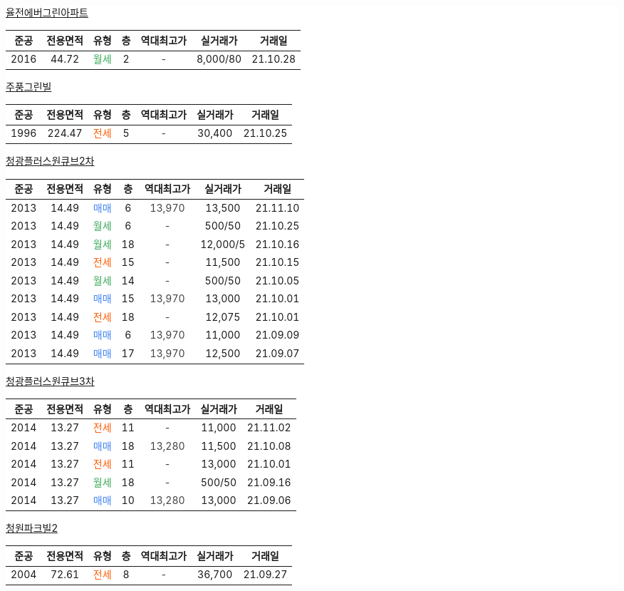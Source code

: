 [율전에버그린아파트](https://search.naver.com/search.naver?query=%EC%9C%A8%EC%A0%84%EC%97%90%EB%B2%84%EA%B7%B8%EB%A6%B0%EC%95%84%ED%8C%8C%ED%8A%B8)

|준공|전용면적|유형|층|역대최고가|실거래가|거래일|
|:---:|:---:|:---:|:---:|:---:|:---:|:---:|
|2016|44.72|<span style="color:#34A853">월세</span>|2|<span style="color:#444444">-</span>|8,000/80|21.10.28|

[주풍그린빌](https://search.naver.com/search.naver?query=%EC%A3%BC%ED%92%8D%EA%B7%B8%EB%A6%B0%EB%B9%8C)

|준공|전용면적|유형|층|역대최고가|실거래가|거래일|
|:---:|:---:|:---:|:---:|:---:|:---:|:---:|
|1996|224.47|<span style="color:#FF5A00">전세</span>|5|<span style="color:#444444">-</span>|30,400|21.10.25|

[청광플러스원큐브2차](https://search.naver.com/search.naver?query=%EC%B2%AD%EA%B4%91%ED%94%8C%EB%9F%AC%EC%8A%A4%EC%9B%90%ED%81%90%EB%B8%8C2%EC%B0%A8)

|준공|전용면적|유형|층|역대최고가|실거래가|거래일|
|:---:|:---:|:---:|:---:|:---:|:---:|:---:|
|2013|14.49|<span style="color:#4285F3">매매</span>|6|<span style="color:#444444">13,970</span>|13,500|21.11.10|
|2013|14.49|<span style="color:#34A853">월세</span>|6|<span style="color:#444444">-</span>|500/50|21.10.25|
|2013|14.49|<span style="color:#34A853">월세</span>|18|<span style="color:#444444">-</span>|12,000/5|21.10.16|
|2013|14.49|<span style="color:#FF5A00">전세</span>|15|<span style="color:#444444">-</span>|11,500|21.10.15|
|2013|14.49|<span style="color:#34A853">월세</span>|14|<span style="color:#444444">-</span>|500/50|21.10.05|
|2013|14.49|<span style="color:#4285F3">매매</span>|15|<span style="color:#444444">13,970</span>|13,000|21.10.01|
|2013|14.49|<span style="color:#FF5A00">전세</span>|18|<span style="color:#444444">-</span>|12,075|21.10.01|
|2013|14.49|<span style="color:#4285F3">매매</span>|6|<span style="color:#444444">13,970</span>|11,000|21.09.09|
|2013|14.49|<span style="color:#4285F3">매매</span>|17|<span style="color:#444444">13,970</span>|12,500|21.09.07|

[청광플러스원큐브3차](https://search.naver.com/search.naver?query=%EC%B2%AD%EA%B4%91%ED%94%8C%EB%9F%AC%EC%8A%A4%EC%9B%90%ED%81%90%EB%B8%8C3%EC%B0%A8)

|준공|전용면적|유형|층|역대최고가|실거래가|거래일|
|:---:|:---:|:---:|:---:|:---:|:---:|:---:|
|2014|13.27|<span style="color:#FF5A00">전세</span>|11|<span style="color:#444444">-</span>|11,000|21.11.02|
|2014|13.27|<span style="color:#4285F3">매매</span>|18|<span style="color:#444444">13,280</span>|11,500|21.10.08|
|2014|13.27|<span style="color:#FF5A00">전세</span>|11|<span style="color:#444444">-</span>|13,000|21.10.01|
|2014|13.27|<span style="color:#34A853">월세</span>|18|<span style="color:#444444">-</span>|500/50|21.09.16|
|2014|13.27|<span style="color:#4285F3">매매</span>|10|<span style="color:#444444">13,280</span>|13,000|21.09.06|

[청원파크빌2](https://search.naver.com/search.naver?query=%EC%B2%AD%EC%9B%90%ED%8C%8C%ED%81%AC%EB%B9%8C2)

|준공|전용면적|유형|층|역대최고가|실거래가|거래일|
|:---:|:---:|:---:|:---:|:---:|:---:|:---:|
|2004|72.61|<span style="color:#FF5A00">전세</span>|8|<span style="color:#444444">-</span>|36,700|21.09.27|
